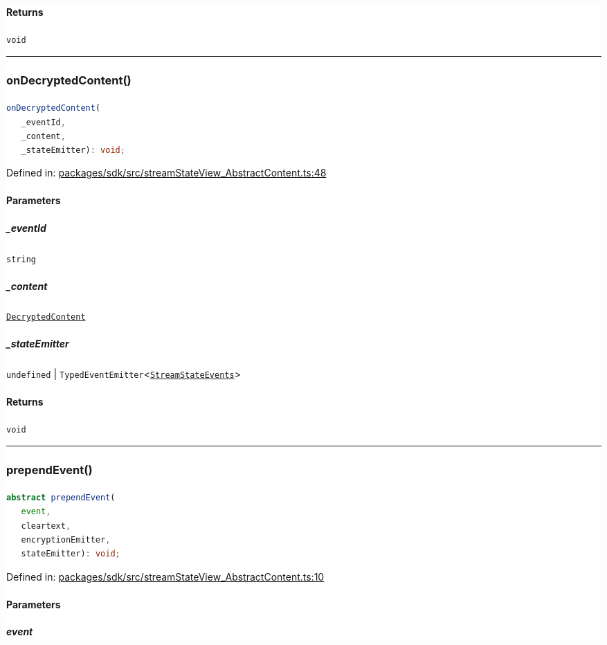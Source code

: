 #### Returns

`void`

***

### onDecryptedContent()

```ts
onDecryptedContent(
   _eventId, 
   _content, 
   _stateEmitter): void;
```

Defined in: [packages/sdk/src/streamStateView\_AbstractContent.ts:48](https://github.com/towns-protocol/towns/blob/0db1fd0ac7258e8db8cedfb6183e8eade8284fa1/packages/sdk/src/streamStateView_AbstractContent.ts#L48)

#### Parameters

##### \_eventId

`string`

##### \_content

[`DecryptedContent`](../type-aliases/DecryptedContent.md)

##### \_stateEmitter

`undefined` | `TypedEventEmitter`\<[`StreamStateEvents`](../type-aliases/StreamStateEvents.md)\>

#### Returns

`void`

***

### prependEvent()

```ts
abstract prependEvent(
   event, 
   cleartext, 
   encryptionEmitter, 
   stateEmitter): void;
```

Defined in: [packages/sdk/src/streamStateView\_AbstractContent.ts:10](https://github.com/towns-protocol/towns/blob/0db1fd0ac7258e8db8cedfb6183e8eade8284fa1/packages/sdk/src/streamStateView_AbstractContent.ts#L10)

#### Parameters

##### event
